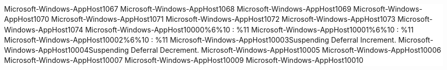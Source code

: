 <tr><td>Microsoft-Windows-AppHost</td><td>1067</td><td></td></tr>
<tr><td>Microsoft-Windows-AppHost</td><td>1068</td><td></td></tr>
<tr><td>Microsoft-Windows-AppHost</td><td>1069</td><td></td></tr>
<tr><td>Microsoft-Windows-AppHost</td><td>1070</td><td></td></tr>
<tr><td>Microsoft-Windows-AppHost</td><td>1071</td><td></td></tr>
<tr><td>Microsoft-Windows-AppHost</td><td>1072</td><td></td></tr>
<tr><td>Microsoft-Windows-AppHost</td><td>1073</td><td></td></tr>
<tr><td>Microsoft-Windows-AppHost</td><td>1074</td><td></td></tr>
<tr><td>Microsoft-Windows-AppHost</td><td>10000</td><td>%6%10 : %11</td></tr>
<tr><td>Microsoft-Windows-AppHost</td><td>10001</td><td>%6%10 : %11</td></tr>
<tr><td>Microsoft-Windows-AppHost</td><td>10002</td><td>%6%10 : %11</td></tr>
<tr><td>Microsoft-Windows-AppHost</td><td>10003</td><td>Suspending Deferral Increment.</td></tr>
<tr><td>Microsoft-Windows-AppHost</td><td>10004</td><td>Suspending Deferral Decrement.</td></tr>
<tr><td>Microsoft-Windows-AppHost</td><td>10005</td><td></td></tr>
<tr><td>Microsoft-Windows-AppHost</td><td>10006</td><td></td></tr>
<tr><td>Microsoft-Windows-AppHost</td><td>10007</td><td></td></tr>
<tr><td>Microsoft-Windows-AppHost</td><td>10009</td><td></td></tr>
<tr><td>Microsoft-Windows-AppHost</td><td>10010</td><td></td></tr>
</table>
